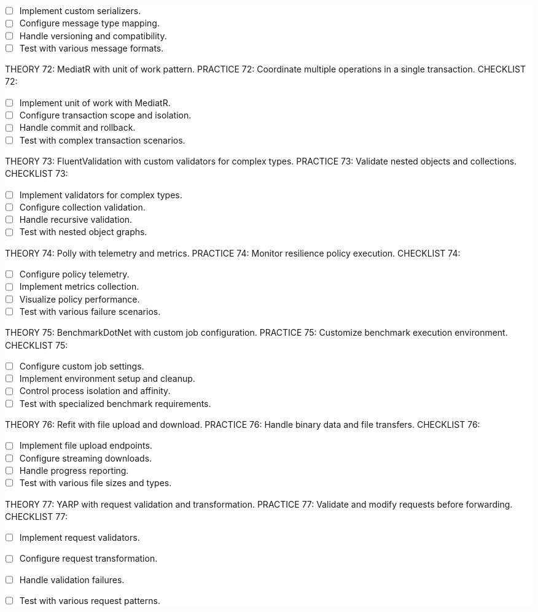 - [ ] Implement custom serializers.
- [ ] Configure message type mapping.
- [ ] Handle versioning and compatibility.
- [ ] Test with various message formats.

THEORY 72: MediatR with unit of work pattern.
PRACTICE 72: Coordinate multiple operations in a single transaction.
CHECKLIST 72:

- [ ] Implement unit of work with MediatR.
- [ ] Configure transaction scope and isolation.
- [ ] Handle commit and rollback.
- [ ] Test with complex transaction scenarios.

THEORY 73: FluentValidation with custom validators for complex types.
PRACTICE 73: Validate nested objects and collections.
CHECKLIST 73:

- [ ] Implement validators for complex types.
- [ ] Configure collection validation.
- [ ] Handle recursive validation.
- [ ] Test with nested object graphs.

THEORY 74: Polly with telemetry and metrics.
PRACTICE 74: Monitor resilience policy execution.
CHECKLIST 74:

- [ ] Configure policy telemetry.
- [ ] Implement metrics collection.
- [ ] Visualize policy performance.
- [ ] Test with various failure scenarios.

THEORY 75: BenchmarkDotNet with custom job configuration.
PRACTICE 75: Customize benchmark execution environment.
CHECKLIST 75:

- [ ] Configure custom job settings.
- [ ] Implement environment setup and cleanup.
- [ ] Control process isolation and affinity.
- [ ] Test with specialized benchmark requirements.

THEORY 76: Refit with file upload and download.
PRACTICE 76: Handle binary data and file transfers.
CHECKLIST 76:

- [ ] Implement file upload endpoints.
- [ ] Configure streaming downloads.
- [ ] Handle progress reporting.
- [ ] Test with various file sizes and types.

THEORY 77: YARP with request validation and transformation.
PRACTICE 77: Validate and modify requests before forwarding.
CHECKLIST 77:

- [ ] Implement request validators.
- [ ] Configure request transformation.
- [ ] Handle validation failures.
- [ ] Test with various request patterns.


[^1]: https://github.com/milanm/DotNet-Developer-Roadmap
[^2]: https://guidnew.com/blog/cqrs-and-mediatr-for-advanced-software-architectures/
[^3]: https://www.milanjovanovic.tech/blog/building-resilient-cloud-applications-with-dotnet
[^4]: https://docs.fluentvalidation.net/en/latest/advanced.html
[^5]: https://dev.to/bytehide/essential-net-libraries-every-developer-should-know-1lp3
[^6]: https://amarozka.dev/benchmarkdotnet-memory-profiling-net/
[^7]: https://dev.to/tsotsi1/delving-deeper-into-http-communication-with-refit-52da
[^8]: https://blog.novacare.no/super-thin-reverse-proxy-with-yarp-and-refit/
[^9]: https://github.com/domaindrivendev/Swashbuckle.AspNetCore
[^10]: https://learn.microsoft.com/en-us/dotnet/core/whats-new/dotnet-10/libraries
[^11]: https://goatreview.com/improving-error-handling-result-pattern-mediatr/
[^12]: https://www.pollydocs.org
[^13]: https://denileo82.hashnode.dev/fluentvalidation-in-net-8-enhancing-data-validation-with-ease
[^14]: https://blog.jetbrains.com/dotnet/2023/07/11/dottrace-comes-to-benchmarkdotnet/
[^15]: https://github.com/reactiveui/refit
[^16]: https://dev.to/leandroveiga/mastering-advanced-routing-and-load-balancing-with-yarp-strategies-code-and-best-practices-5ddh
[^17]: https://learn.microsoft.com/en-us/aspnet/core/tutorials/getting-started-with-swashbuckle?view=aspnetcore-8.0
[^18]: https://www.reddit.com/r/dotnet/comments/1ilh9vp/everything_a_net_developer_needs_to_know_in_2025/
[^19]: https://newsletter.techworld-with-milan.com/p/recommended-learning-resources-for
[^20]: https://antondevtips.com/blog/top-ai-instruments-for-dotnet-developers-in-2025